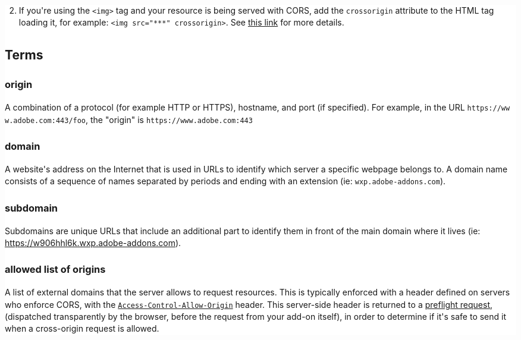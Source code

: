 2. If you're using the `<img>` tag and your resource is being served with CORS, add the `crossorigin` attribute to the HTML tag loading it, for example: `<img src="***" crossorigin>`. See [this link](https://developer.mozilla.org/en-US/docs/Web/HTML/Attributes/crossorigin) for more details.

## Terms
### origin
A combination of a protocol (for example HTTP or HTTPS), hostname, and port (if specified). For example, in the URL `https://www.adobe.com:443/foo`, the "origin" is `https://www.adobe.com:443`

### domain
A website's address on the Internet that is used in URLs to identify which server a specific webpage belongs to. A domain name consists of a sequence of names separated by periods and ending with an extension (ie: `wxp.adobe-addons.com`).

### subdomain
Subdomains are unique URLs that include an additional part to identify them in front of the main domain where it lives (ie: https://w906hhl6k.wxp.adobe-addons.com).

### allowed list of origins
A list of external domains that the server allows to request resources. This is typically enforced with a header defined on servers who enforce CORS, with the [`Access-Control-Allow-Origin`](https://developer.mozilla.org/en-US/docs/Web/HTTP/Headers/Access-Control-Allow-Origin) header. This server-side header is returned to a [preflight request](https://developer.mozilla.org/en-US/docs/Glossary/Preflight_request), (dispatched transparently by the browser, before the request from your add-on itself), in order to determine if it's safe to send it when a cross-origin request is allowed.